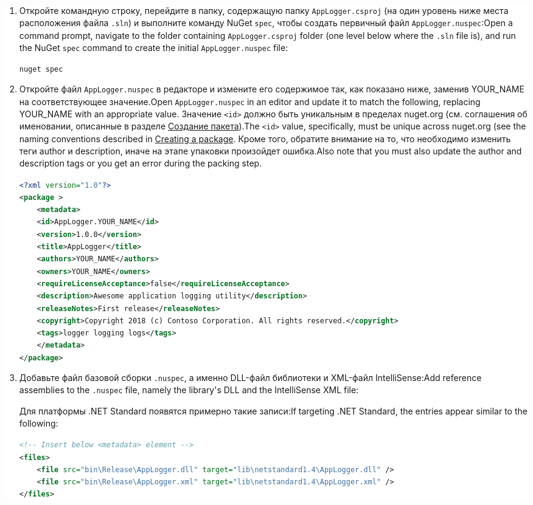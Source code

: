 1. <span data-ttu-id="b7afe-133">Откройте командную строку, перейдите в папку, содержащую папку `AppLogger.csproj` (на один уровень ниже места расположения файла `.sln`) и выполните команду NuGet `spec`, чтобы создать первичный файл `AppLogger.nuspec`:</span><span class="sxs-lookup"><span data-stu-id="b7afe-133">Open a command prompt, navigate to the folder containing `AppLogger.csproj` folder (one level below where the `.sln` file is), and run the NuGet `spec` command to create the initial `AppLogger.nuspec` file:</span></span>

    ```cli
    nuget spec
    ```

1. <span data-ttu-id="b7afe-134">Откройте файл `AppLogger.nuspec` в редакторе и измените его содержимое так, как показано ниже, заменив YOUR_NAME на соответствующее значение.</span><span class="sxs-lookup"><span data-stu-id="b7afe-134">Open `AppLogger.nuspec` in an editor and update it to match the following, replacing YOUR_NAME with an appropriate value.</span></span> <span data-ttu-id="b7afe-135">Значение `<id>` должно быть уникальным в пределах nuget.org (см. соглашения об именовании, описанные в разделе [Создание пакета](../create-packages/creating-a-package.md#choosing-a-unique-package-identifier-and-setting-the-version-number)).</span><span class="sxs-lookup"><span data-stu-id="b7afe-135">The `<id>` value, specifically, must be unique across nuget.org (see the naming conventions described in [Creating a package](../create-packages/creating-a-package.md#choosing-a-unique-package-identifier-and-setting-the-version-number).</span></span> <span data-ttu-id="b7afe-136">Кроме того, обратите внимание на то, что необходимо изменить теги author и description, иначе на этапе упаковки произойдет ошибка.</span><span class="sxs-lookup"><span data-stu-id="b7afe-136">Also note that you must also update the author and description tags or you get an error during the packing step.</span></span>

    ```xml
    <?xml version="1.0"?>
    <package >
        <metadata>
        <id>AppLogger.YOUR_NAME</id>
        <version>1.0.0</version>
        <title>AppLogger</title>
        <authors>YOUR_NAME</authors>
        <owners>YOUR_NAME</owners>
        <requireLicenseAcceptance>false</requireLicenseAcceptance>
        <description>Awesome application logging utility</description>
        <releaseNotes>First release</releaseNotes>
        <copyright>Copyright 2018 (c) Contoso Corporation. All rights reserved.</copyright>
        <tags>logger logging logs</tags>
        </metadata>
    </package>
    ```

1. <span data-ttu-id="b7afe-137">Добавьте файл базовой сборки `.nuspec`, а именно DLL-файл библиотеки и XML-файл IntelliSense:</span><span class="sxs-lookup"><span data-stu-id="b7afe-137">Add reference assemblies to the `.nuspec` file, namely the library's DLL and the IntelliSense XML file:</span></span>

    <span data-ttu-id="b7afe-138">Для платформы .NET Standard появятся примерно такие записи:</span><span class="sxs-lookup"><span data-stu-id="b7afe-138">If targeting .NET Standard, the entries appear similar to the following:</span></span>

    ```xml
    <!-- Insert below <metadata> element -->
    <files>
        <file src="bin\Release\AppLogger.dll" target="lib\netstandard1.4\AppLogger.dll" />
        <file src="bin\Release\AppLogger.xml" target="lib\netstandard1.4\AppLogger.xml" />
    </files>
    ```
